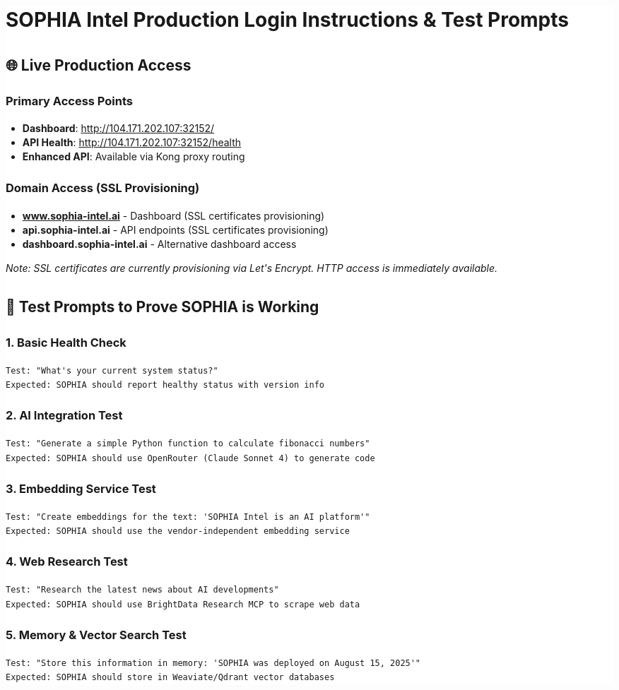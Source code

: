 # SOPHIA Intel Production Login Instructions & Test Prompts

## 🌐 **Live Production Access**

### **Primary Access Points**
- **Dashboard**: http://104.171.202.107:32152/
- **API Health**: http://104.171.202.107:32152/health
- **Enhanced API**: Available via Kong proxy routing

### **Domain Access (SSL Provisioning)**
- **www.sophia-intel.ai** - Dashboard (SSL certificates provisioning)
- **api.sophia-intel.ai** - API endpoints (SSL certificates provisioning)
- **dashboard.sophia-intel.ai** - Alternative dashboard access

*Note: SSL certificates are currently provisioning via Let's Encrypt. HTTP access is immediately available.*

## 🧪 **Test Prompts to Prove SOPHIA is Working**

### **1. Basic Health Check**
```
Test: "What's your current system status?"
Expected: SOPHIA should report healthy status with version info
```

### **2. AI Integration Test**
```
Test: "Generate a simple Python function to calculate fibonacci numbers"
Expected: SOPHIA should use OpenRouter (Claude Sonnet 4) to generate code
```

### **3. Embedding Service Test**
```
Test: "Create embeddings for the text: 'SOPHIA Intel is an AI platform'"
Expected: SOPHIA should use the vendor-independent embedding service
```

### **4. Web Research Test**
```
Test: "Research the latest news about AI developments"
Expected: SOPHIA should use BrightData Research MCP to scrape web data
```

### **5. Memory & Vector Search Test**
```
Test: "Store this information in memory: 'SOPHIA was deployed on August 15, 2025'"
Expected: SOPHIA should store in Weaviate/Qdrant vector databases
```
